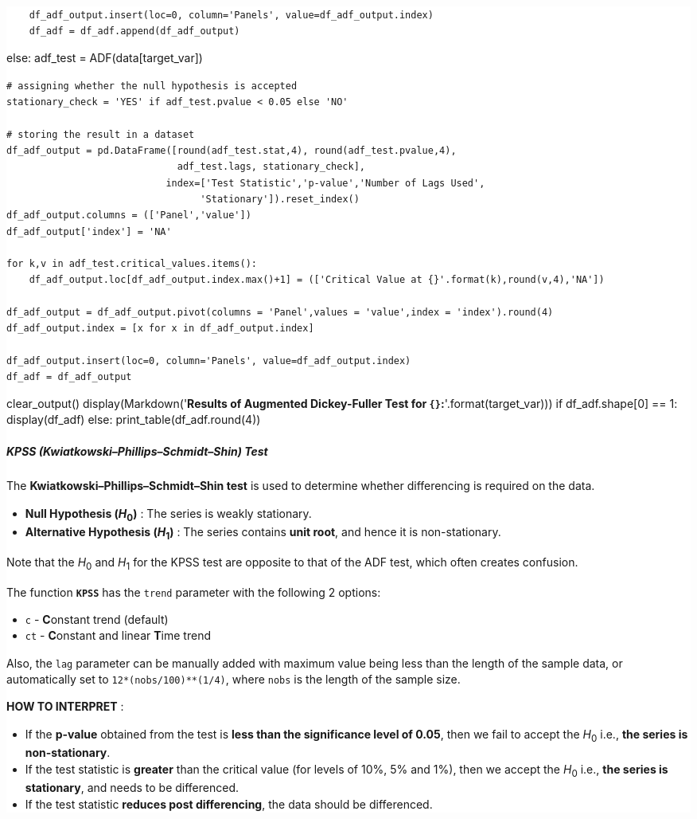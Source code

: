        df_adf_output.insert(loc=0, column='Panels', value=df_adf_output.index)
        df_adf = df_adf.append(df_adf_output)
else:
    adf_test = ADF(data[target_var])
    
    # assigning whether the null hypothesis is accepted
    stationary_check = 'YES' if adf_test.pvalue < 0.05 else 'NO'

    # storing the result in a dataset
    df_adf_output = pd.DataFrame([round(adf_test.stat,4), round(adf_test.pvalue,4), 
                                  adf_test.lags, stationary_check],
                                index=['Test Statistic','p-value','Number of Lags Used',
                                      'Stationary']).reset_index()
    df_adf_output.columns = (['Panel','value'])
    df_adf_output['index'] = 'NA'

    for k,v in adf_test.critical_values.items():
        df_adf_output.loc[df_adf_output.index.max()+1] = (['Critical Value at {}'.format(k),round(v,4),'NA'])

    df_adf_output = df_adf_output.pivot(columns = 'Panel',values = 'value',index = 'index').round(4)
    df_adf_output.index = [x for x in df_adf_output.index]
    
    df_adf_output.insert(loc=0, column='Panels', value=df_adf_output.index)
    df_adf = df_adf_output
clear_output()
display(Markdown('__Results of Augmented Dickey-Fuller Test for `{}`:__'.format(target_var)))
if df_adf.shape[0] == 1:
    display(df_adf)
else:
    print_table(df_adf.round(4))

##### KPSS (Kwiatkowski–Phillips–Schmidt–Shin) Test

The __Kwiatkowski–Phillips–Schmidt–Shin test__ is used to determine whether differencing is required on the data. 

* __Null Hypothesis ($H_0$)__ : The series is weakly stationary.
* __Alternative Hypothesis ($H_1$)__ : The series contains __unit root__, and hence it is non-stationary.

Note that the $H_0$ and $H_1$ for the KPSS test are opposite to that of the ADF test, which often creates confusion.

The function __`KPSS`__ has the `trend` parameter with the following 2 options:
* `c` - **C**onstant trend (default) 
* `ct` - **C**onstant and linear **T**ime trend

Also, the `lag` parameter can be manually added with maximum value being less than the length of the sample data, or automatically set to `12*(nobs/100)**(1/4)`, where `nobs` is the length of the sample size.

__HOW TO INTERPRET__ : 
* If the __p-value__ obtained from the test is __less than the significance level of 0.05__, then we fail to accept the $H_0$ i.e., __the series is non-stationary__.
* If the test statistic is __greater__ than the critical value (for levels of 10%, 5% and 1%), then we accept the $H_0$ i.e., __the series is stationary__, and needs to be differenced.
* If the test statistic __reduces post differencing__, the data should be differenced.
